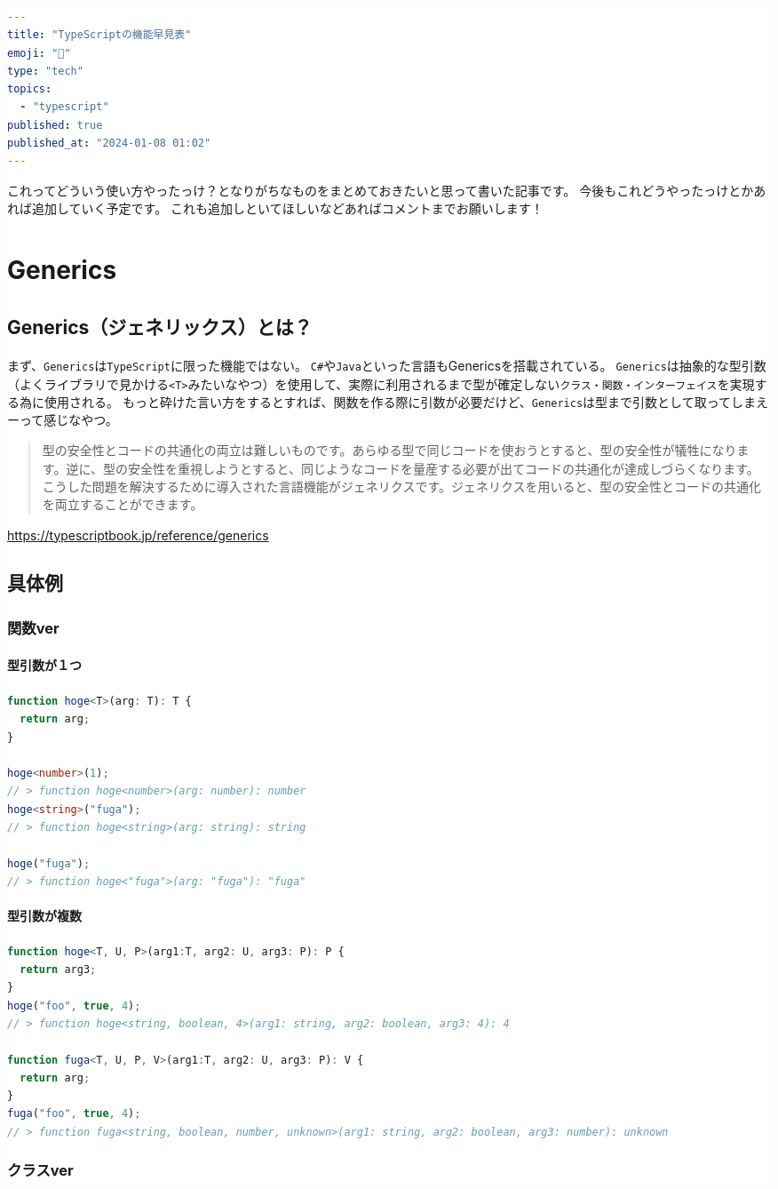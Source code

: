 ```yaml
---
title: "TypeScriptの機能早見表"
emoji: "👋"
type: "tech"
topics:
  - "typescript"
published: true
published_at: "2024-01-08 01:02"
---
```


これってどういう使い方やったっけ？となりがちなものをまとめておきたいと思って書いた記事です。
今後もこれどうやったっけとかあれば追加していく予定です。
これも追加しといてほしいなどあればコメントまでお願いします！
# Generics
## Generics（ジェネリックス）とは？
まず、`Generics`は`TypeScript`に限った機能ではない。
`C#`や`Java`といった言語もGenericsを搭載されている。
`Generics`は抽象的な型引数（よくライブラリで見かける`<T>`みたいなやつ）を使用して、実際に利用されるまで型が確定しない`クラス・関数・インターフェイス`を実現する為に使用される。
もっと砕けた言い方をするとすれば、関数を作る際に引数が必要だけど、`Generics`は型まで引数として取ってしまえーって感じなやつ。

> 型の安全性とコードの共通化の両立は難しいものです。あらゆる型で同じコードを使おうとすると、型の安全性が犠牲になります。逆に、型の安全性を重視しようとすると、同じようなコードを量産する必要が出てコードの共通化が達成しづらくなります。こうした問題を解決するために導入された言語機能がジェネリクスです。ジェネリクスを用いると、型の安全性とコードの共通化を両立することができます。

https://typescriptbook.jp/reference/generics

## 具体例
### 関数ver
#### 型引数が１つ
```ts
function hoge<T>(arg: T): T {
  return arg;
}

hoge<number>(1);
// > function hoge<number>(arg: number): number
hoge<string>("fuga");
// > function hoge<string>(arg: string): string

hoge("fuga");
// > function hoge<"fuga">(arg: "fuga"): "fuga"
```
#### 型引数が複数
```ts
function hoge<T, U, P>(arg1:T, arg2: U, arg3: P): P {
  return arg3;
}
hoge("foo", true, 4);
// > function hoge<string, boolean, 4>(arg1: string, arg2: boolean, arg3: 4): 4

function fuga<T, U, P, V>(arg1:T, arg2: U, arg3: P): V {
  return arg;
}
fuga("foo", true, 4);
// > function fuga<string, boolean, number, unknown>(arg1: string, arg2: boolean, arg3: number): unknown
```
### クラスver
```ts
```